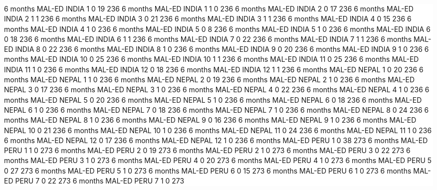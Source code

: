 6 months    MAL-ED           INDIA                          1                0       19     236
6 months    MAL-ED           INDIA                          1                1        0     236
6 months    MAL-ED           INDIA                          2                0       17     236
6 months    MAL-ED           INDIA                          2                1        1     236
6 months    MAL-ED           INDIA                          3                0       21     236
6 months    MAL-ED           INDIA                          3                1        1     236
6 months    MAL-ED           INDIA                          4                0       15     236
6 months    MAL-ED           INDIA                          4                1        0     236
6 months    MAL-ED           INDIA                          5                0        8     236
6 months    MAL-ED           INDIA                          5                1        0     236
6 months    MAL-ED           INDIA                          6                0       18     236
6 months    MAL-ED           INDIA                          6                1        1     236
6 months    MAL-ED           INDIA                          7                0       22     236
6 months    MAL-ED           INDIA                          7                1        1     236
6 months    MAL-ED           INDIA                          8                0       22     236
6 months    MAL-ED           INDIA                          8                1        0     236
6 months    MAL-ED           INDIA                          9                0       20     236
6 months    MAL-ED           INDIA                          9                1        0     236
6 months    MAL-ED           INDIA                          10               0       25     236
6 months    MAL-ED           INDIA                          10               1        1     236
6 months    MAL-ED           INDIA                          11               0       25     236
6 months    MAL-ED           INDIA                          11               1        0     236
6 months    MAL-ED           INDIA                          12               0       18     236
6 months    MAL-ED           INDIA                          12               1        1     236
6 months    MAL-ED           NEPAL                          1                0       20     236
6 months    MAL-ED           NEPAL                          1                1        0     236
6 months    MAL-ED           NEPAL                          2                0       19     236
6 months    MAL-ED           NEPAL                          2                1        0     236
6 months    MAL-ED           NEPAL                          3                0       17     236
6 months    MAL-ED           NEPAL                          3                1        0     236
6 months    MAL-ED           NEPAL                          4                0       22     236
6 months    MAL-ED           NEPAL                          4                1        0     236
6 months    MAL-ED           NEPAL                          5                0       20     236
6 months    MAL-ED           NEPAL                          5                1        0     236
6 months    MAL-ED           NEPAL                          6                0       18     236
6 months    MAL-ED           NEPAL                          6                1        0     236
6 months    MAL-ED           NEPAL                          7                0       18     236
6 months    MAL-ED           NEPAL                          7                1        0     236
6 months    MAL-ED           NEPAL                          8                0       24     236
6 months    MAL-ED           NEPAL                          8                1        0     236
6 months    MAL-ED           NEPAL                          9                0       16     236
6 months    MAL-ED           NEPAL                          9                1        0     236
6 months    MAL-ED           NEPAL                          10               0       21     236
6 months    MAL-ED           NEPAL                          10               1        0     236
6 months    MAL-ED           NEPAL                          11               0       24     236
6 months    MAL-ED           NEPAL                          11               1        0     236
6 months    MAL-ED           NEPAL                          12               0       17     236
6 months    MAL-ED           NEPAL                          12               1        0     236
6 months    MAL-ED           PERU                           1                0       38     273
6 months    MAL-ED           PERU                           1                1        0     273
6 months    MAL-ED           PERU                           2                0       19     273
6 months    MAL-ED           PERU                           2                1        0     273
6 months    MAL-ED           PERU                           3                0       22     273
6 months    MAL-ED           PERU                           3                1        0     273
6 months    MAL-ED           PERU                           4                0       20     273
6 months    MAL-ED           PERU                           4                1        0     273
6 months    MAL-ED           PERU                           5                0       27     273
6 months    MAL-ED           PERU                           5                1        0     273
6 months    MAL-ED           PERU                           6                0       15     273
6 months    MAL-ED           PERU                           6                1        0     273
6 months    MAL-ED           PERU                           7                0       22     273
6 months    MAL-ED           PERU                           7                1        0     273